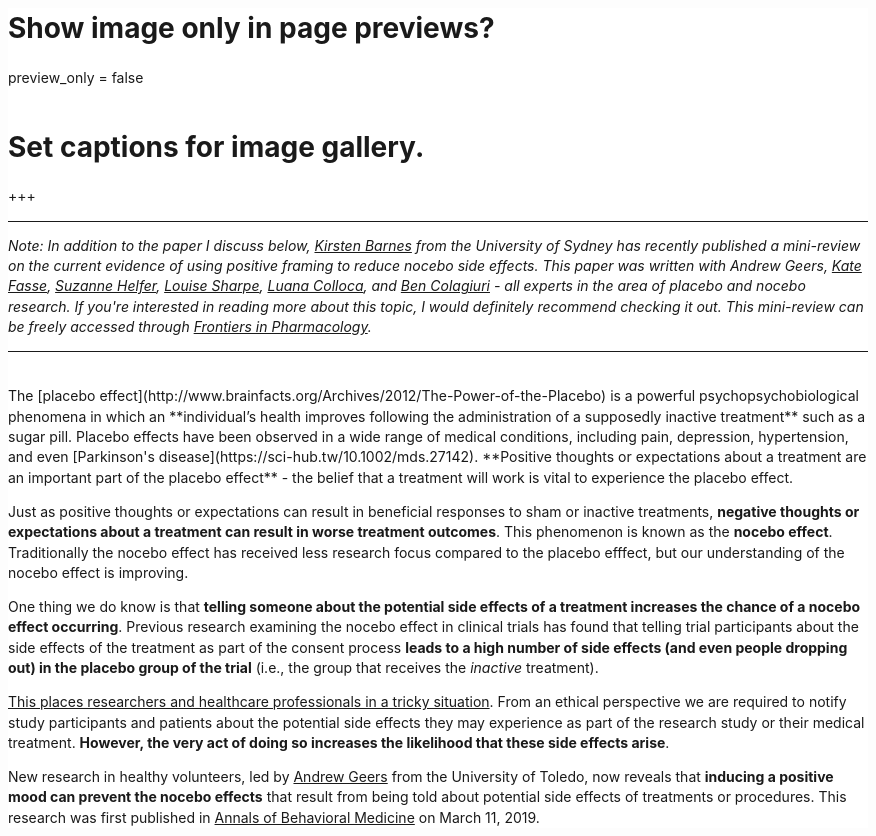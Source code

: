   # Show image only in page previews?
  preview_only = false

# Set captions for image gallery.

+++

---

*Note: In addition to the paper I discuss below, [Kirsten Barnes](https://sydney.edu.au/science/people/kirsten.barnes.php) from the University of Sydney has recently published a mini-review on the current evidence of using positive framing to reduce nocebo side effects. This paper was written with Andrew Geers, [Kate Fasse](http://www.psy.unsw.edu.au/contacts-people/academic-staff/dr-kate-faasse), [Suzanne Helfer](http://adrian.edu/staff/suzanne-helfer), [Louise Sharpe](https://sydney.edu.au/science/people/louise.sharpe.php), [Luana Colloca](https://www.nursing.umaryland.edu/directory/luana-colloca/), and [Ben Colagiuri](https://sydney.edu.au/science/people/ben.colagiuri.php) - all experts in the area of placebo and nocebo research. If you're interested in reading more about this topic, I would definitely recommend checking it out. This mini-review can be freely accessed through [Frontiers in Pharmacology](https://www.frontiersin.org/articles/10.3389/fphar.2019.00167/full).*

---

<br/>
The [placebo effect](http://www.brainfacts.org/Archives/2012/The-Power-of-the-Placebo) is a powerful psychopsychobiological phenomena in which an **individual’s health improves following the administration of a supposedly inactive treatment** such as a sugar pill. Placebo effects have been observed in a wide range of medical conditions, including pain, depression, hypertension, and even [Parkinson's disease](https://sci-hub.tw/10.1002/mds.27142). **Positive thoughts or expectations about a treatment are an important part of the placebo effect** - the belief that a treatment will work is vital to experience the placebo effect. 

Just as positive thoughts or expectations can result in beneficial responses to sham or inactive treatments, **negative thoughts or expectations about a treatment can result in worse treatment outcomes**. This phenomenon is known as the **nocebo effect**. Traditionally the nocebo effect has received less research focus compared to the placebo efffect, but our understanding of the nocebo effect is improving. 

One thing we do know is that **telling someone about the potential side effects of a treatment increases the chance of a nocebo effect occurring**. Previous research examining the nocebo effect in clinical trials has found that telling trial participants about the side effects of the treatment as part of the consent process **leads to a high number of side effects (and even people dropping out) in the placebo group of the trial** (i.e., the group that receives the *inactive* treatment).

[This places researchers and healthcare professionals in a tricky situation](https://sci-hub.tw/10.1111/j.1467-8519.2012.01983.x). From an ethical perspective we are required to notify study participants and patients about the potential side effects they may experience as part of the research study or their medical treatment. **However, the very act of doing so increases the likelihood that these side effects arise**.

New research in healthy volunteers, led by [Andrew Geers](http://www.utoledo.edu/al/psychology/people/faculty/geers.html) from the University of Toledo, now reveals that **inducing a positive mood can prevent the nocebo effects** that  result from being told about potential side effects of treatments or procedures. This research was first published in [Annals of Behavioral Medicine](https://academic.oup.com/abm) on March 11, 2019.
